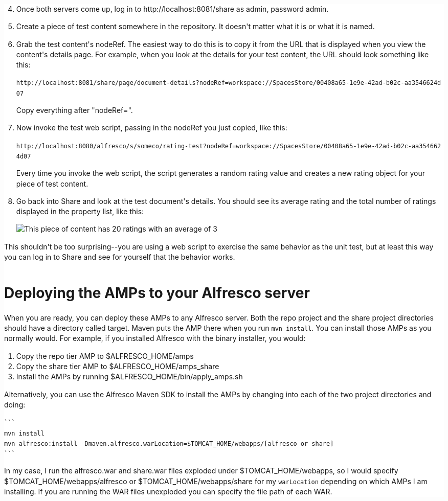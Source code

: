 4. Once both servers come up, log in to http://localhost:8081/share as admin, password admin.

5. Create a piece of test content somewhere in the repository. It doesn't matter what it is or what it is named.

6. Grab the test content's nodeRef. The easiest way to do this is to copy it from the URL that is displayed when you view the content's details page. For example, when you look at the details for your test content, the URL should look something like this:

    ```
    http://localhost:8081/share/page/document-details?nodeRef=workspace://SpacesStore/00408a65-1e9e-42ad-b02c-aa3546624d07
    ```

    Copy everything after "nodeRef=".

7. Now invoke the test web script, passing in the nodeRef you just copied, like this:

    ```
    http://localhost:8080/alfresco/s/someco/rating-test?nodeRef=workspace://SpacesStore/00408a65-1e9e-42ad-b02c-aa3546624d07
    ```

    Every time you invoke the web script, the script generates a random rating value and creates a new rating object for your piece of test content.

8. Go back into Share and look at the test document's details. You should see its average rating and the total number of ratings displayed in the property list, like this:

   ![This piece of content has 20 ratings with an average of 3](./images/content-with-test-ratings.png)

This shouldn't be too surprising--you are using a web script to exercise the same behavior as the unit test, but at least this way you can log in to Share and see for yourself that the behavior works.

Deploying the AMPs to your Alfresco server
==========================================

When you are ready, you can deploy these AMPs to any Alfresco server. Both the repo project and the share project directories should have a directory called target. Maven puts the AMP there when you run `mvn install`. You can install those AMPs as you normally would. For example, if you installed Alfresco with the binary installer, you would:

1. Copy the repo tier AMP to $ALFRESCO_HOME/amps
2. Copy the share tier AMP to $ALFRESCO_HOME/amps_share
3. Install the AMPs by running $ALFRESCO_HOME/bin/apply_amps.sh

Alternatively, you can use the Alfresco Maven SDK to install the AMPs by changing into each of the two project directories and doing:

    ```
    mvn install
    mvn alfresco:install -Dmaven.alfresco.warLocation=$TOMCAT_HOME/webapps/[alfresco or share]
    ```

In my case, I run the alfresco.war and share.war files exploded under \$TOMCAT\_HOME/webapps, so I would specify \$TOMCAT\_HOME/webapps/alfresco or \$TOMCAT\_HOME/webapps/share for my `warLocation` depending on which AMPs I am installing. If you are running the WAR files unexploded you can specify the file path of each WAR.

